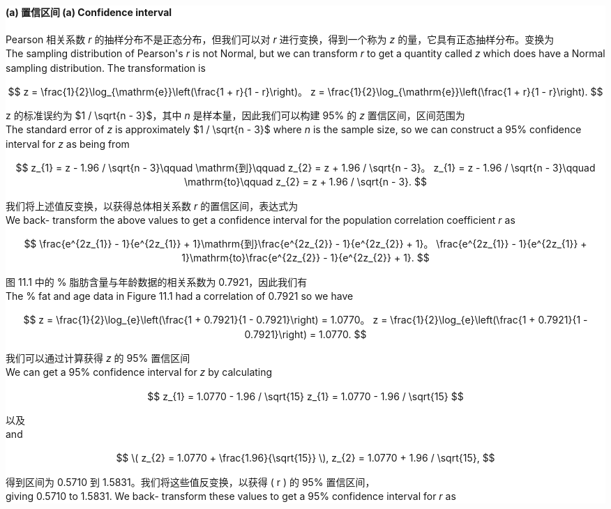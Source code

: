 #### (a) 置信区间   (a) Confidence interval   

Pearson 相关系数  $r$  的抽样分布不是正态分布，但我们可以对  $r$  进行变换，得到一个称为  $z$  的量，它具有正态抽样分布。变换为  
The sampling distribution of Pearson's  $r$  is not Normal, but we can transform  $r$  to get a quantity called  $z$  which does have a Normal sampling distribution. The transformation is  

$$  
z = \frac{1}{2}\log_{\mathrm{e}}\left(\frac{1 + r}{1 - r}\right)。  
z = \frac{1}{2}\log_{\mathrm{e}}\left(\frac{1 + r}{1 - r}\right).  
$$  

z 的标准误约为  $1 / \sqrt{n - 3}$，其中  $n$  是样本量，因此我们可以构建 95% 的  $z$  置信区间，区间范围为  
The standard error of  $z$  is approximately  $1 / \sqrt{n - 3}$  where  $n$  is the sample size, so we can construct a 95% confidence interval for  $z$  as being from  

$$  
z_{1} = z - 1.96 / \sqrt{n - 3}\qquad \mathrm{到}\qquad z_{2} = z + 1.96 / \sqrt{n - 3}。  
z_{1} = z - 1.96 / \sqrt{n - 3}\qquad \mathrm{to}\qquad z_{2} = z + 1.96 / \sqrt{n - 3}.  
$$  

我们将上述值反变换，以获得总体相关系数  $r$  的置信区间，表达式为  
We back- transform the above values to get a confidence interval for the population correlation coefficient  $r$  as  

$$  
\frac{e^{2z_{1}} - 1}{e^{2z_{1}} + 1}\mathrm{到}\frac{e^{2z_{2}} - 1}{e^{2z_{2}} + 1}。  
\frac{e^{2z_{1}} - 1}{e^{2z_{1}} + 1}\mathrm{to}\frac{e^{2z_{2}} - 1}{e^{2z_{2}} + 1}.  
$$  

图 11.1 中的  $\%$  脂肪含量与年龄数据的相关系数为 0.7921，因此我们有  
The  $\%$  fat and age data in Figure 11.1 had a correlation of 0.7921 so we have  

$$  
z = \frac{1}{2}\log_{e}\left(\frac{1 + 0.7921}{1 - 0.7921}\right) = 1.0770。  
z = \frac{1}{2}\log_{e}\left(\frac{1 + 0.7921}{1 - 0.7921}\right) = 1.0770.  
$$  

我们可以通过计算获得  $z$  的 95% 置信区间  
We can get a  $95\%$  confidence interval for  $z$  by calculating  

$$  
z_{1} = 1.0770 - 1.96 / \sqrt{15}  
z_{1} = 1.0770 - 1.96 / \sqrt{15}  
$$  

以及  
and  

$$  
\( z_{2} = 1.0770 + \frac{1.96}{\sqrt{15}} \),  
z_{2} = 1.0770 + 1.96 / \sqrt{15},  
$$  

得到区间为 0.5710 到 1.5831。我们将这些值反变换，以获得 \( r \) 的 95% 置信区间，  
giving 0.5710 to 1.5831. We back- transform these values to get a  $95\%$  confidence interval for  $r$  as  

